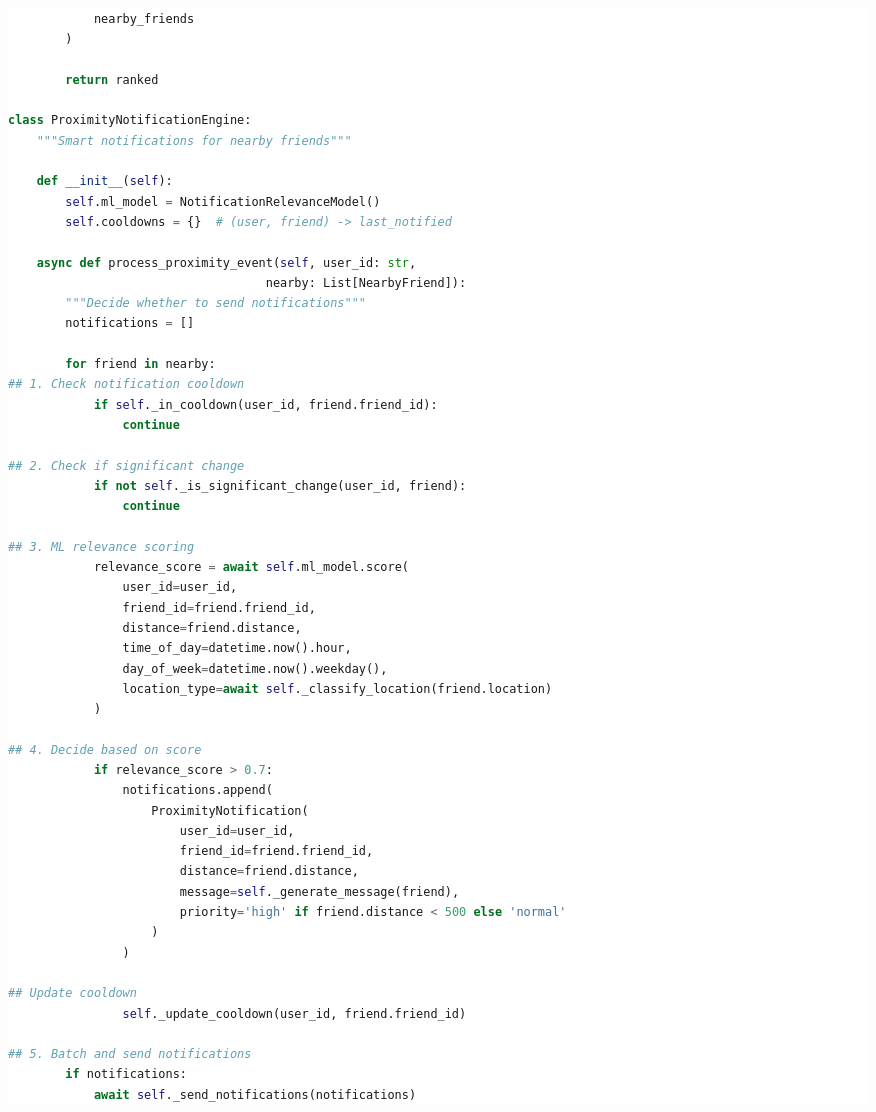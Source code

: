 ```python
            nearby_friends
        )
        
        return ranked

class ProximityNotificationEngine:
    """Smart notifications for nearby friends"""
    
    def __init__(self):
        self.ml_model = NotificationRelevanceModel()
        self.cooldowns = {}  # (user, friend) -> last_notified
        
    async def process_proximity_event(self, user_id: str, 
                                    nearby: List[NearbyFriend]):
        """Decide whether to send notifications"""
        notifications = []
        
        for friend in nearby:
## 1. Check notification cooldown
            if self._in_cooldown(user_id, friend.friend_id):
                continue
                
## 2. Check if significant change
            if not self._is_significant_change(user_id, friend):
                continue
                
## 3. ML relevance scoring
            relevance_score = await self.ml_model.score(
                user_id=user_id,
                friend_id=friend.friend_id,
                distance=friend.distance,
                time_of_day=datetime.now().hour,
                day_of_week=datetime.now().weekday(),
                location_type=await self._classify_location(friend.location)
            )
            
## 4. Decide based on score
            if relevance_score > 0.7:
                notifications.append(
                    ProximityNotification(
                        user_id=user_id,
                        friend_id=friend.friend_id,
                        distance=friend.distance,
                        message=self._generate_message(friend),
                        priority='high' if friend.distance < 500 else 'normal'
                    )
                )
                
## Update cooldown
                self._update_cooldown(user_id, friend.friend_id)
        
## 5. Batch and send notifications
        if notifications:
            await self._send_notifications(notifications)
```
